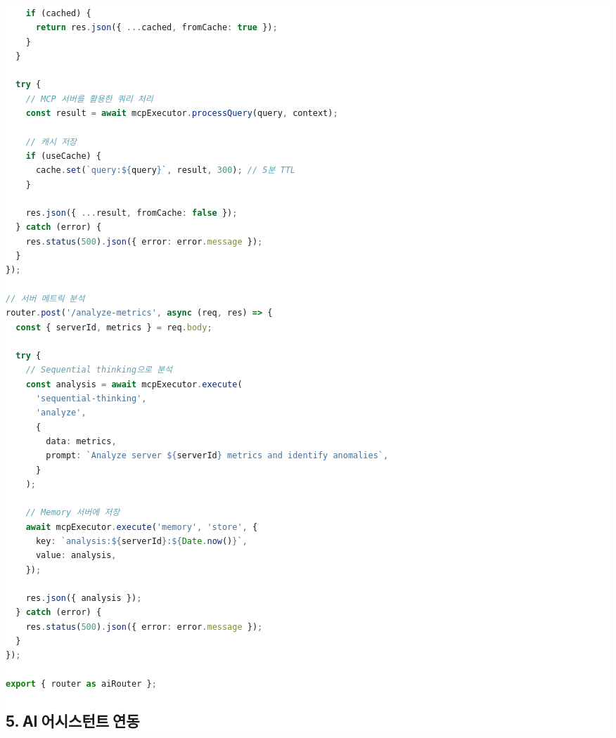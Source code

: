 ```typescript
    if (cached) {
      return res.json({ ...cached, fromCache: true });
    }
  }

  try {
    // MCP 서버를 활용한 쿼리 처리
    const result = await mcpExecutor.processQuery(query, context);

    // 캐시 저장
    if (useCache) {
      cache.set(`query:${query}`, result, 300); // 5분 TTL
    }

    res.json({ ...result, fromCache: false });
  } catch (error) {
    res.status(500).json({ error: error.message });
  }
});

// 서버 메트릭 분석
router.post('/analyze-metrics', async (req, res) => {
  const { serverId, metrics } = req.body;

  try {
    // Sequential thinking으로 분석
    const analysis = await mcpExecutor.execute(
      'sequential-thinking',
      'analyze',
      {
        data: metrics,
        prompt: `Analyze server ${serverId} metrics and identify anomalies`,
      }
    );

    // Memory 서버에 저장
    await mcpExecutor.execute('memory', 'store', {
      key: `analysis:${serverId}:${Date.now()}`,
      value: analysis,
    });

    res.json({ analysis });
  } catch (error) {
    res.status(500).json({ error: error.message });
  }
});

export { router as aiRouter };
```

## 5. AI 어시스턴트 연동

